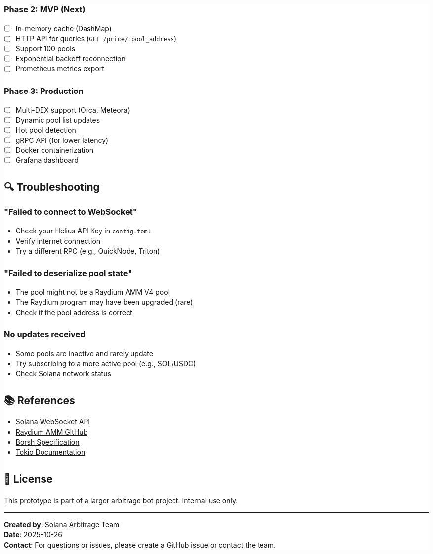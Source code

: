 ### Phase 2: MVP (Next)
- [ ] In-memory cache (DashMap)
- [ ] HTTP API for queries (`GET /price/:pool_address`)
- [ ] Support 100 pools
- [ ] Exponential backoff reconnection
- [ ] Prometheus metrics export

### Phase 3: Production
- [ ] Multi-DEX support (Orca, Meteora)
- [ ] Dynamic pool list updates
- [ ] Hot pool detection
- [ ] gRPC API (for lower latency)
- [ ] Docker containerization
- [ ] Grafana dashboard

## 🔍 Troubleshooting

### "Failed to connect to WebSocket"
- Check your Helius API Key in `config.toml`
- Verify internet connection
- Try a different RPC (e.g., QuickNode, Triton)

### "Failed to deserialize pool state"
- The pool might not be a Raydium AMM V4 pool
- The Raydium program may have been upgraded (rare)
- Check if the pool address is correct

### No updates received
- Some pools are inactive and rarely update
- Try subscribing to a more active pool (e.g., SOL/USDC)
- Check Solana network status

## 📚 References

- [Solana WebSocket API](https://solana.com/docs/rpc/websocket)
- [Raydium AMM GitHub](https://github.com/raydium-io/raydium-amm)
- [Borsh Specification](https://borsh.io/)
- [Tokio Documentation](https://tokio.rs/)

## 📄 License

This prototype is part of a larger arbitrage bot project. Internal use only.

---

**Created by**: Solana Arbitrage Team  
**Date**: 2025-10-26  
**Contact**: For questions or issues, please create a GitHub issue or contact the team.



